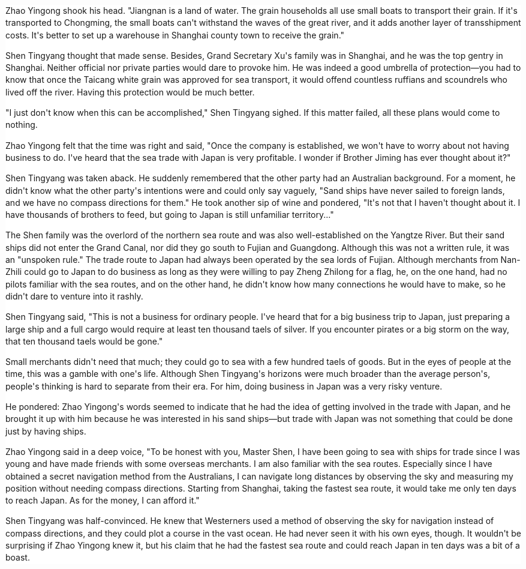 Zhao Yingong shook his head. "Jiangnan is a land of water. The grain households all use small boats to transport their grain. If it's transported to Chongming, the small boats can't withstand the waves of the great river, and it adds another layer of transshipment costs. It's better to set up a warehouse in Shanghai county town to receive the grain."

Shen Tingyang thought that made sense. Besides, Grand Secretary Xu's family was in Shanghai, and he was the top gentry in Shanghai. Neither official nor private parties would dare to provoke him. He was indeed a good umbrella of protection—you had to know that once the Taicang white grain was approved for sea transport, it would offend countless ruffians and scoundrels who lived off the river. Having this protection would be much better.

"I just don't know when this can be accomplished," Shen Tingyang sighed. If this matter failed, all these plans would come to nothing.

Zhao Yingong felt that the time was right and said, "Once the company is established, we won't have to worry about not having business to do. I've heard that the sea trade with Japan is very profitable. I wonder if Brother Jiming has ever thought about it?"

Shen Tingyang was taken aback. He suddenly remembered that the other party had an Australian background. For a moment, he didn't know what the other party's intentions were and could only say vaguely, "Sand ships have never sailed to foreign lands, and we have no compass directions for them." He took another sip of wine and pondered, "It's not that I haven't thought about it. I have thousands of brothers to feed, but going to Japan is still unfamiliar territory..."

The Shen family was the overlord of the northern sea route and was also well-established on the Yangtze River. But their sand ships did not enter the Grand Canal, nor did they go south to Fujian and Guangdong. Although this was not a written rule, it was an "unspoken rule." The trade route to Japan had always been operated by the sea lords of Fujian. Although merchants from Nan-Zhili could go to Japan to do business as long as they were willing to pay Zheng Zhilong for a flag, he, on the one hand, had no pilots familiar with the sea routes, and on the other hand, he didn't know how many connections he would have to make, so he didn't dare to venture into it rashly.

Shen Tingyang said, "This is not a business for ordinary people. I've heard that for a big business trip to Japan, just preparing a large ship and a full cargo would require at least ten thousand taels of silver. If you encounter pirates or a big storm on the way, that ten thousand taels would be gone."

Small merchants didn't need that much; they could go to sea with a few hundred taels of goods. But in the eyes of people at the time, this was a gamble with one's life. Although Shen Tingyang's horizons were much broader than the average person's, people's thinking is hard to separate from their era. For him, doing business in Japan was a very risky venture.

He pondered: Zhao Yingong's words seemed to indicate that he had the idea of getting involved in the trade with Japan, and he brought it up with him because he was interested in his sand ships—but trade with Japan was not something that could be done just by having ships.

Zhao Yingong said in a deep voice, "To be honest with you, Master Shen, I have been going to sea with ships for trade since I was young and have made friends with some overseas merchants. I am also familiar with the sea routes. Especially since I have obtained a secret navigation method from the Australians, I can navigate long distances by observing the sky and measuring my position without needing compass directions. Starting from Shanghai, taking the fastest sea route, it would take me only ten days to reach Japan. As for the money, I can afford it."

Shen Tingyang was half-convinced. He knew that Westerners used a method of observing the sky for navigation instead of compass directions, and they could plot a course in the vast ocean. He had never seen it with his own eyes, though. It wouldn't be surprising if Zhao Yingong knew it, but his claim that he had the fastest sea route and could reach Japan in ten days was a bit of a boast.
